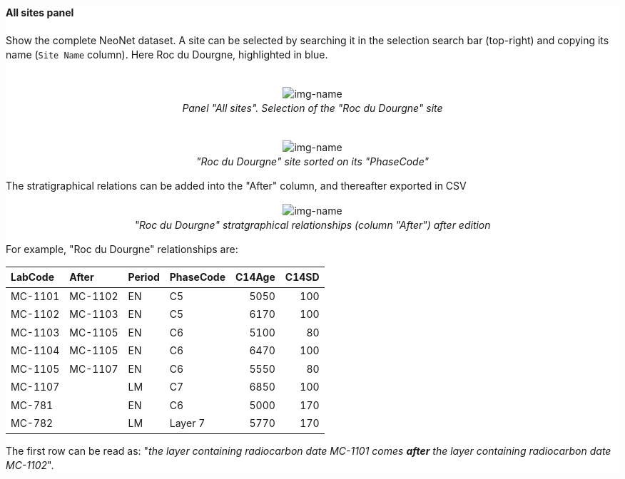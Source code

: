 #### All sites panel

Show the complete NeoNet dataset. A site can be selected by searching it in the selection search bar (top-right) and copying its name (`Site Name` column). Here Roc du Dourgne, highlighted in blue.

<p align="center">
<br>
  <img alt="img-name" src="https://raw.githubusercontent.com/zoometh/neonet/main/doc/img/app-strati-allsite-dourgne.png"
" width="1100">
  <br>
    <em>Panel "All sites". Selection of the "Roc du Dourgne" site</em>
</p>



<p align="center">
<br>
  <img alt="img-name" src="https://raw.githubusercontent.com/zoometh/neonet/main/doc/img/app-strati-site-dourgne-1.png"
" width="700">
  <br>
    <em>"Roc du Dourgne" site sorted on its "PhaseCode"</em>
</p>

The stratigraphical relations can be added into the "After" column, and thereafter exported in CSV

<p align="center">
  <img alt="img-name" src="https://raw.githubusercontent.com/zoometh/neonet/main/doc/img/app-strati-site-dourgne-after.png"
" width="1100">
  <br>
    <em>"Roc du Dourgne" stratgraphical relationships (column "After") after edition</em>
</p>

For example, "Roc du Dourgne" relationships are:

|LabCode |After   |Period |PhaseCode | C14Age| C14SD|
|:-------|:-------|:------|:---------|------:|-----:|
|MC-1101 |MC-1102 |EN     |C5        |   5050|   100|
|MC-1102 |MC-1103 |EN     |C5        |   6170|   100|
|MC-1103 |MC-1105 |EN     |C6        |   5100|    80|
|MC-1104 |MC-1105 |EN     |C6        |   6470|   100|
|MC-1105 |MC-1107 |EN     |C6        |   5550|    80|
|MC-1107 |        |LM     |C7        |   6850|   100|
|MC-781  |        |EN     |C6        |   5000|   170|
|MC-782  |        |LM     |Layer 7   |   5770|   170|

The first row can be read as: "*the layer containing radiocarbon date MC-1101 comes **after** the layer containing radiocarbon date MC-1102*". 
